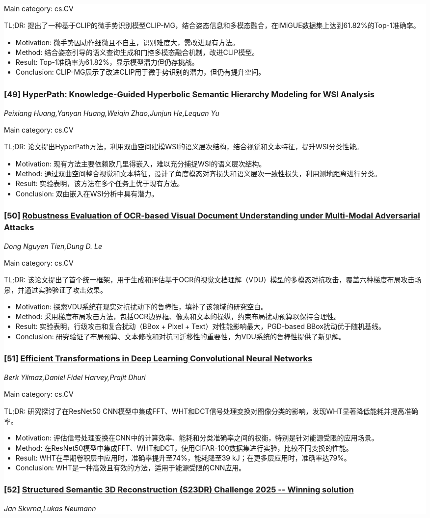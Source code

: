 Main category: cs.CV

TL;DR: 提出了一种基于CLIP的微手势识别模型CLIP-MG，结合姿态信息和多模态融合，在iMiGUE数据集上达到61.82%的Top-1准确率。

- Motivation: 微手势因动作细微且不自主，识别难度大，需改进现有方法。
- Method: 结合姿态引导的语义查询生成和门控多模态融合机制，改进CLIP模型。
- Result: Top-1准确率为61.82%，显示模型潜力但仍存挑战。
- Conclusion: CLIP-MG展示了改进CLIP用于微手势识别的潜力，但仍有提升空间。


### [49] [HyperPath: Knowledge-Guided Hyperbolic Semantic Hierarchy Modeling for WSI Analysis](https://arxiv.org/abs/2506.16398)
*Peixiang Huang,Yanyan Huang,Weiqin Zhao,Junjun He,Lequan Yu*

Main category: cs.CV

TL;DR: 论文提出HyperPath方法，利用双曲空间建模WSI的语义层次结构，结合视觉和文本特征，提升WSI分类性能。

- Motivation: 现有方法主要依赖欧几里得嵌入，难以充分捕捉WSI的语义层次结构。
- Method: 通过双曲空间整合视觉和文本特征，设计了角度模态对齐损失和语义层次一致性损失，利用测地距离进行分类。
- Result: 实验表明，该方法在多个任务上优于现有方法。
- Conclusion: 双曲嵌入在WSI分析中具有潜力。


### [50] [Robustness Evaluation of OCR-based Visual Document Understanding under Multi-Modal Adversarial Attacks](https://arxiv.org/abs/2506.16407)
*Dong Nguyen Tien,Dung D. Le*

Main category: cs.CV

TL;DR: 该论文提出了首个统一框架，用于生成和评估基于OCR的视觉文档理解（VDU）模型的多模态对抗攻击，覆盖六种梯度布局攻击场景，并通过实验验证了攻击效果。

- Motivation: 探索VDU系统在现实对抗扰动下的鲁棒性，填补了该领域的研究空白。
- Method: 采用梯度布局攻击方法，包括OCR边界框、像素和文本的操纵，约束布局扰动预算以保持合理性。
- Result: 实验表明，行级攻击和复合扰动（BBox + Pixel + Text）对性能影响最大，PGD-based BBox扰动优于随机基线。
- Conclusion: 研究验证了布局预算、文本修改和对抗可迁移性的重要性，为VDU系统的鲁棒性提供了新见解。


### [51] [Efficient Transformations in Deep Learning Convolutional Neural Networks](https://arxiv.org/abs/2506.16418)
*Berk Yilmaz,Daniel Fidel Harvey,Prajit Dhuri*

Main category: cs.CV

TL;DR: 研究探讨了在ResNet50 CNN模型中集成FFT、WHT和DCT信号处理变换对图像分类的影响，发现WHT显著降低能耗并提高准确率。

- Motivation: 评估信号处理变换在CNN中的计算效率、能耗和分类准确率之间的权衡，特别是针对能源受限的应用场景。
- Method: 在ResNet50模型中集成FFT、WHT和DCT，使用CIFAR-100数据集进行实验，比较不同变换的性能。
- Result: WHT在早期卷积层中应用时，准确率提升至74%，能耗降至39 kJ；在更多层应用时，准确率达79%。
- Conclusion: WHT是一种高效且有效的方法，适用于能源受限的CNN应用。


### [52] [Structured Semantic 3D Reconstruction (S23DR) Challenge 2025 -- Winning solution](https://arxiv.org/abs/2506.16421)
*Jan Skvrna,Lukas Neumann*
